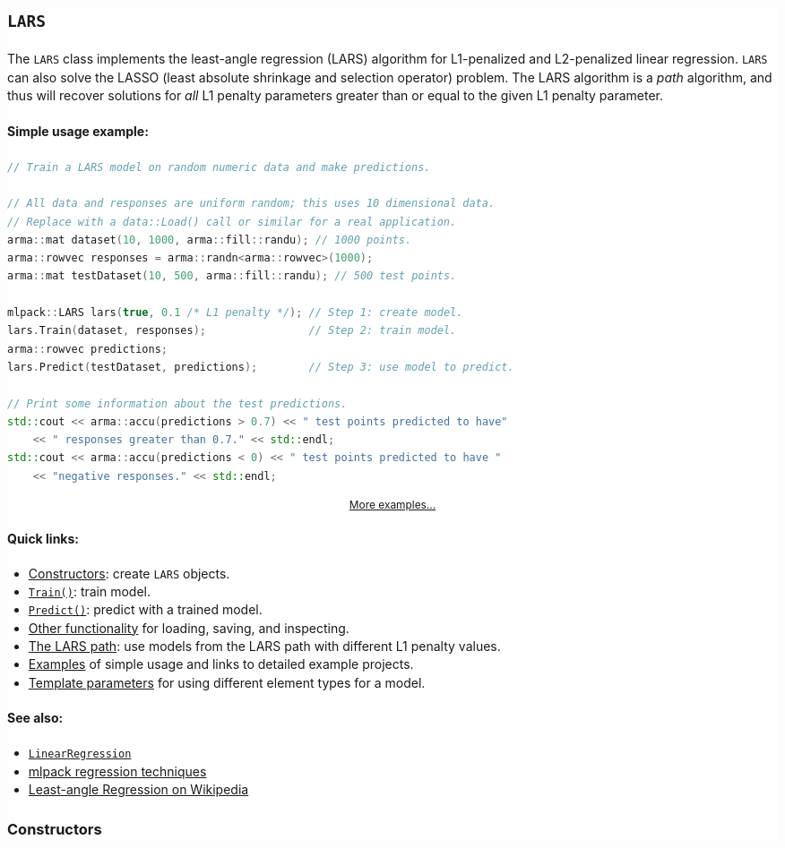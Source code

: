 ## `LARS`

The `LARS` class implements the least-angle regression (LARS) algorithm for
L1-penalized and L2-penalized linear regression.  `LARS` can also solve the
LASSO (least absolute shrinkage and selection operator) problem.  The LARS
algorithm is a *path* algorithm, and thus will recover solutions for *all* L1
penalty parameters greater than or equal to the given L1 penalty parameter.

#### Simple usage example:

```c++
// Train a LARS model on random numeric data and make predictions.

// All data and responses are uniform random; this uses 10 dimensional data.
// Replace with a data::Load() call or similar for a real application.
arma::mat dataset(10, 1000, arma::fill::randu); // 1000 points.
arma::rowvec responses = arma::randn<arma::rowvec>(1000);
arma::mat testDataset(10, 500, arma::fill::randu); // 500 test points.

mlpack::LARS lars(true, 0.1 /* L1 penalty */); // Step 1: create model.
lars.Train(dataset, responses);                // Step 2: train model.
arma::rowvec predictions;
lars.Predict(testDataset, predictions);        // Step 3: use model to predict.

// Print some information about the test predictions.
std::cout << arma::accu(predictions > 0.7) << " test points predicted to have"
    << " responses greater than 0.7." << std::endl;
std::cout << arma::accu(predictions < 0) << " test points predicted to have "
    << "negative responses." << std::endl;
```
<p style="text-align: center; font-size: 85%"><a href="#simple-examples">More examples...</a></p>

#### Quick links:

 * [Constructors](#constructors): create `LARS` objects.
 * [`Train()`](#training): train model.
 * [`Predict()`](#prediction): predict with a trained model.
 * [Other functionality](#other-functionality) for loading, saving, and
   inspecting.
 * [The LARS path](#the-lars-path): use models from the LARS path with different
   L1 penalty values.
 * [Examples](#simple-examples) of simple usage and links to detailed example
   projects.
 * [Template parameters](#advanced-functionality-different-element-types) for
   using different element types for a model.

#### See also:

 * [`LinearRegression`](#linear_regression) 
 * [mlpack regression techniques](#mlpack_regression_techniques) 
 * [Least-angle Regression on Wikipedia](https://en.wikipedia.org/wiki/Least-angle_regression)

### Constructors
